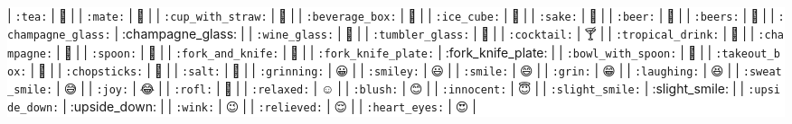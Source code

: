 | `:tea:` | :tea: |
| `:mate:` | :mate: |
| `:cup_with_straw:` | :cup_with_straw: |
| `:beverage_box:` | :beverage_box: |
| `:ice_cube:` | :ice_cube: |
| `:sake:` | :sake: |
| `:beer:` | :beer: |
| `:beers:` | :beers: |
| `:champagne_glass:` | :champagne_glass: |
| `:wine_glass:` | :wine_glass: |
| `:tumbler_glass:` | :tumbler_glass: |
| `:cocktail:` | :cocktail: |
| `:tropical_drink:` | :tropical_drink: |
| `:champagne:` | :champagne: |
| `:spoon:` | :spoon: |
| `:fork_and_knife:` | :fork_and_knife: |
| `:fork_knife_plate:` | :fork_knife_plate: |
| `:bowl_with_spoon:` | :bowl_with_spoon: |
| `:takeout_box:` | :takeout_box: |
| `:chopsticks:` | :chopsticks: |
| `:salt:` | :salt: |
| `:grinning:` | :grinning: |
| `:smiley:` | :smiley: |
| `:smile:` | :smile: |
| `:grin:` | :grin: |
| `:laughing:` | :laughing: |
| `:sweat_smile:` | :sweat_smile: |
| `:joy:` | :joy: |
| `:rofl:` | :rofl: |
| `:relaxed:` | :relaxed: |
| `:blush:` | :blush: |
| `:innocent:` | :innocent: |
| `:slight_smile:` | :slight_smile: |
| `:upside_down:` | :upside_down: |
| `:wink:` | :wink: |
| `:relieved:` | :relieved: |
| `:heart_eyes:` | :heart_eyes: |